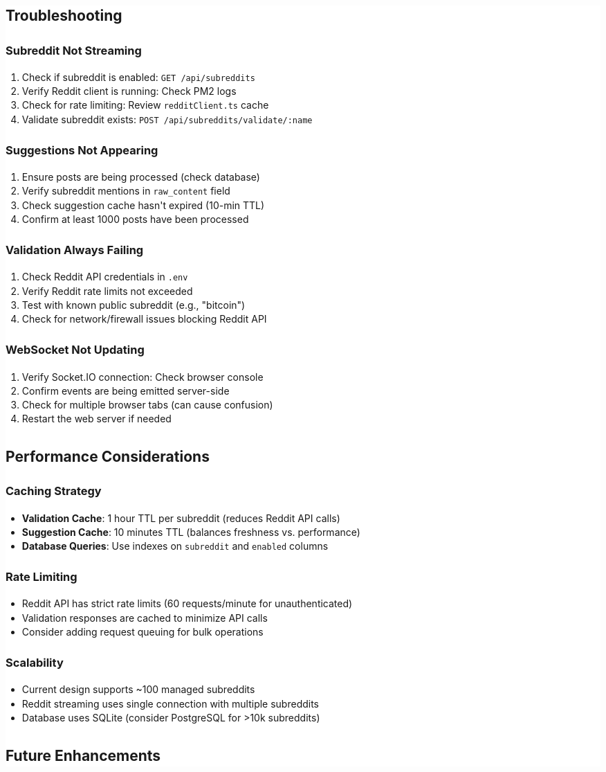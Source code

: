 ## Troubleshooting

### Subreddit Not Streaming

1. Check if subreddit is enabled: `GET /api/subreddits`
2. Verify Reddit client is running: Check PM2 logs
3. Check for rate limiting: Review `redditClient.ts` cache
4. Validate subreddit exists: `POST /api/subreddits/validate/:name`

### Suggestions Not Appearing

1. Ensure posts are being processed (check database)
2. Verify subreddit mentions in `raw_content` field
3. Check suggestion cache hasn't expired (10-min TTL)
4. Confirm at least 1000 posts have been processed

### Validation Always Failing

1. Check Reddit API credentials in `.env`
2. Verify Reddit rate limits not exceeded
3. Test with known public subreddit (e.g., "bitcoin")
4. Check for network/firewall issues blocking Reddit API

### WebSocket Not Updating

1. Verify Socket.IO connection: Check browser console
2. Confirm events are being emitted server-side
3. Check for multiple browser tabs (can cause confusion)
4. Restart the web server if needed

## Performance Considerations

### Caching Strategy

- **Validation Cache**: 1 hour TTL per subreddit (reduces Reddit API calls)
- **Suggestion Cache**: 10 minutes TTL (balances freshness vs. performance)
- **Database Queries**: Use indexes on `subreddit` and `enabled` columns

### Rate Limiting

- Reddit API has strict rate limits (60 requests/minute for unauthenticated)
- Validation responses are cached to minimize API calls
- Consider adding request queuing for bulk operations

### Scalability

- Current design supports ~100 managed subreddits
- Reddit streaming uses single connection with multiple subreddits
- Database uses SQLite (consider PostgreSQL for >10k subreddits)

## Future Enhancements
